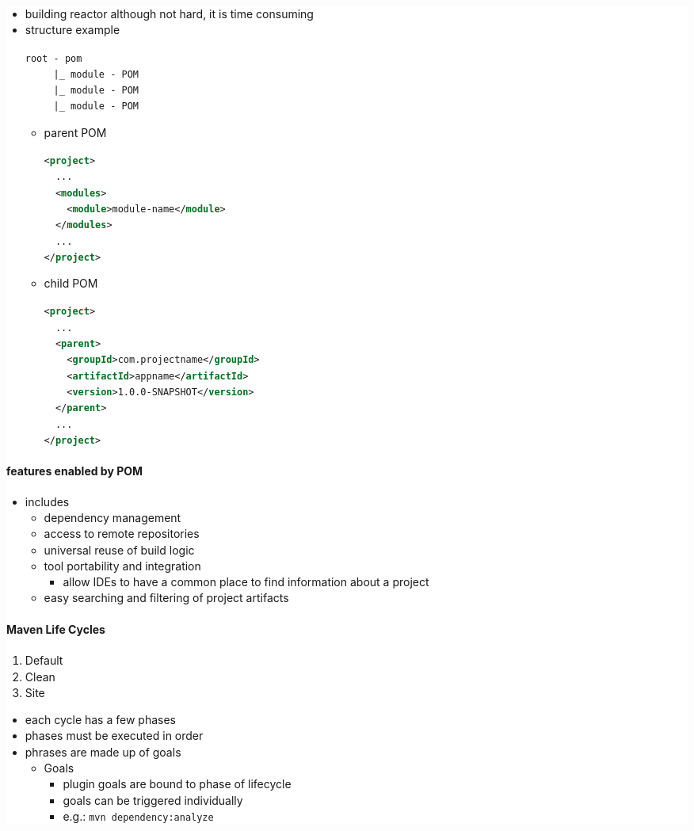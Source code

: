   - building reactor although not hard, it is time consuming
  - structure example
    ```
    root - pom
         |_ module - POM
         |_ module - POM
         |_ module - POM
    ```
    - parent POM
      ```xml
      <project>
        ...
        <modules>
          <module>module-name</module>
        </modules>
        ...
      </project>
      ```
    - child POM
      ```xml
      <project>
        ...
        <parent>
          <groupId>com.projectname</groupId>
          <artifactId>appname</artifactId>
          <version>1.0.0-SNAPSHOT</version>
        </parent>
        ...
      </project>
      ```

#### features enabled by POM

- includes
  - dependency management
  - access to remote repositories
  - universal reuse of build logic
  - tool portability and integration
    - allow IDEs to have a common place to find information about a project
  - easy searching and filtering of project artifacts

#### Maven Life Cycles

1. Default
2. Clean
3. Site

- each cycle has a few phases
- phases must be executed in order
- phrases are made up of goals
  - Goals
    - plugin goals are bound to phase of lifecycle
    - goals can be triggered individually
    - e.g.: `mvn dependency:analyze`
